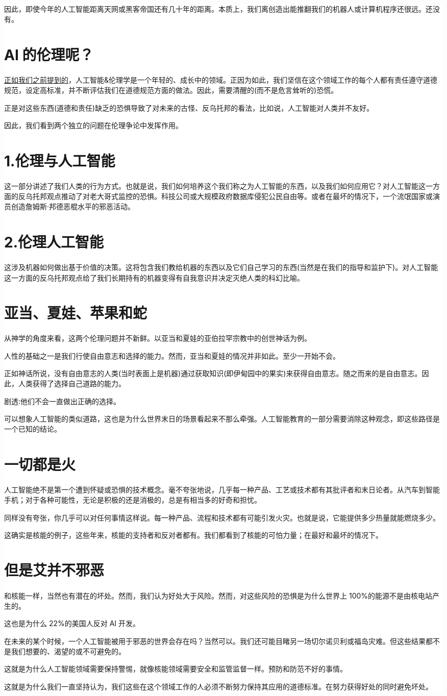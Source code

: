 因此，即使今年的人工智能距离天网或黑客帝国还有几十年的距离。本质上，我们离创造出能推翻我们的机器人或计算机程序还很远。还没有。

# AI 的伦理呢？

[正如我们之前提到的](https://introspectdata.com/ai-ethics-are-we-making-it-more-difficult-on-ourselves/)，人工智能&伦理学是一个年轻的、成长中的领域。正因为如此，我们坚信在这个领域工作的每个人都有责任遵守道德规范，设定高标准，并不断评估我们在道德规范方面的做法。因此，需要清醒的(而不是危言耸听的)恐慌。

正是对这些东西(道德和责任)缺乏的恐惧导致了对未来的古怪、反乌托邦的看法，比如说，人工智能对人类并不友好。

因此，我们看到两个独立的问题在伦理争论中发挥作用。

# 1.伦理与人工智能

这一部分讲述了我们人类的行为方式。也就是说，我们如何培养这个我们称之为人工智能的东西，以及我们如何应用它？对人工智能这一方面的反乌托邦观点推动了对老大哥式监控的恐惧。科技公司或大规模政府数据库侵犯公民自由等。或者在最坏的情况下，一个流氓国家或演员创造詹姆斯·邦德恶棍水平的邪恶活动。

# 2.伦理人工智能

这涉及机器如何做出基于价值的决策。这将包含我们教给机器的东西以及它们自己学习的东西(当然是在我们的指导和监护下)。对人工智能这一方面的反乌托邦观点给了我们长期持有的机器变得有自我意识并决定灭绝人类的科幻比喻。

# 亚当、夏娃、苹果和蛇

从神学的角度来看，这两个伦理问题并不新鲜。以亚当和夏娃的亚伯拉罕宗教中的创世神话为例。

人性的基础之一是我们行使自由意志和选择的能力。然而，亚当和夏娃的情况并非如此。至少一开始不会。

正如神话所说，没有自由意志的人类(当时表面上是机器)通过获取知识(即伊甸园中的果实)来获得自由意志。随之而来的是自由意志。因此，人类获得了选择自己道路的能力。

剧透:他们不会一直做出正确的选择。

可以想象人工智能的类似道路，这也是为什么世界末日的场景看起来不那么牵强。人工智能教育的一部分需要消除这种观念，即这些路径是一个已知的结论。

# 一切都是火

人工智能绝不是第一个遭到怀疑或恐惧的技术概念。毫不夸张地说，几乎每一种产品、工艺或技术都有其批评者和末日论者。从汽车到智能手机；对于各种可能性，无论是积极的还是消极的，总是有相当多的好奇和担忧。

同样没有夸张，你几乎可以对任何事情这样说。每一种产品、流程和技术都有可能引发火灾。也就是说，它能提供多少热量就能燃烧多少。

这确实是核能的例子，这些年来，核能的支持者和反对者都有。我们都看到了核能的可怕力量；在最好和最坏的情况下。

# 但是艾并不邪恶

和核能一样，当然也有潜在的坏处。然而，我们认为好处大于风险。然而，对这些风险的恐惧是为什么世界上 100%的能源不是由核电站产生的。

这也是为什么 22%的美国人反对 AI 开发。

在未来的某个时候，一个人工智能被用于邪恶的世界会存在吗？当然可以。我们还可能目睹另一场切尔诺贝利或福岛灾难。但这些结果都不是我们想要的、渴望的或不可避免的。

这就是为什么人工智能领域需要保持警惕，就像核能领域需要安全和监管监督一样。预防和防范不好的事情。

这就是为什么我们一直坚持认为，我们这些在这个领域工作的人必须不断努力保持其应用的道德标准。在努力获得好处的同时避免坏处。
